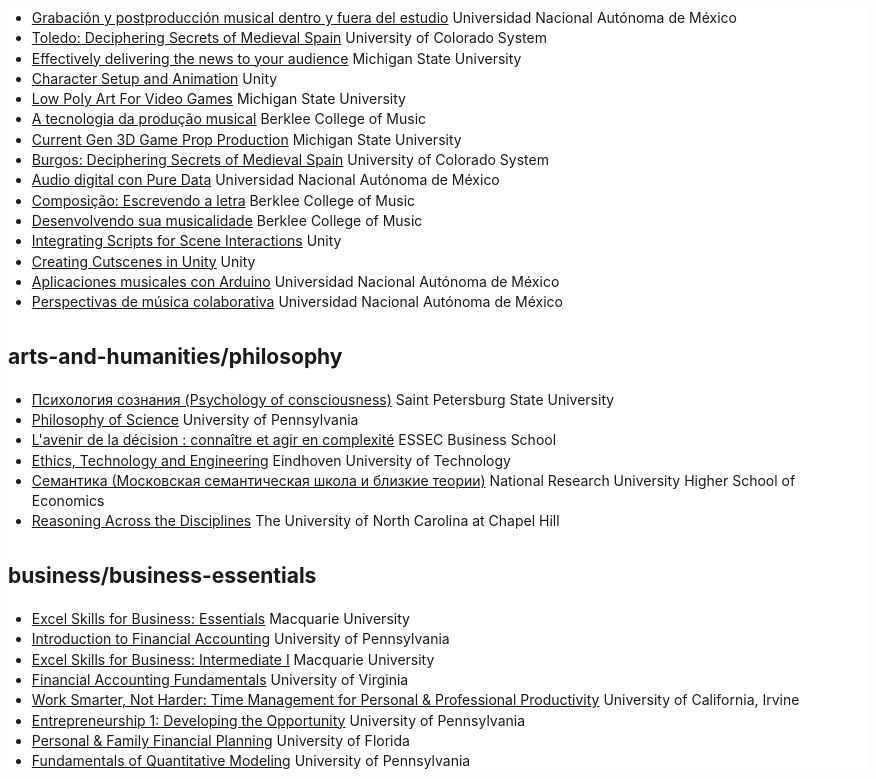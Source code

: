 * [Grabación y postproducción musical dentro y fuera del estudio](https://www.coursera.org/learn/grabacion-musical) Universidad Nacional Autónoma de México
* [Toledo: Deciphering Secrets of Medieval Spain](https://www.coursera.org/learn/toledo-deciphering-secrets-medieval-spain) University of Colorado System
* [Effectively delivering the news to your audience](https://www.coursera.org/learn/deliver-the-news) Michigan State University
* [Character Setup and Animation](https://www.coursera.org/learn/character-setup-animation) Unity
* [Low Poly Art For Video Games](https://www.coursera.org/learn/low-poly-art-video-games) Michigan State University
* [A tecnologia da produção musical](https://www.coursera.org/learn/tecnologia-producao-musical) Berklee College of Music
* [Current Gen 3D Game Prop Production](https://www.coursera.org/learn/3d-game-prop-production) Michigan State University
* [Burgos: Deciphering Secrets of Medieval Spain](https://www.coursera.org/learn/burgos-deciphering-secrets-medieval-spain) University of Colorado System
* [Audio digital con Pure Data](https://www.coursera.org/learn/audio-digital-pure-data) Universidad Nacional Autónoma de México
* [Composição: Escrevendo a letra](https://www.coursera.org/learn/composicao-escrevendo-letra) Berklee College of Music
* [Desenvolvendo sua musicalidade](https://www.coursera.org/learn/desenvolvendo-musicalidade) Berklee College of Music
* [Integrating Scripts for Scene Interactions](https://www.coursera.org/learn/integrating-scripts-for-scene-interactions) Unity
* [Creating Cutscenes in Unity](https://www.coursera.org/learn/creating-cutscenes-unity) Unity
* [Aplicaciones musicales con Arduino](https://www.coursera.org/learn/aplicaciones-musicales-arduino) Universidad Nacional Autónoma de México
* [Perspectivas de música colaborativa](https://www.coursera.org/learn/perspectivas-musica-colaborativa) Universidad Nacional Autónoma de México


## arts-and-humanities/philosophy

* [Психология сознания (Psychology of consciousness)](https://www.coursera.org/learn/psikhologiya-soznaniya) Saint Petersburg State University
* [Philosophy of Science](https://www.coursera.org/learn/philosophy-of-science) University of Pennsylvania
* [L'avenir de la décision : connaître et agir en complexité](https://www.coursera.org/learn/lavenir-de-la-decision) ESSEC Business School
* [Ethics, Technology and Engineering](https://www.coursera.org/learn/ethics-technology-engineering) Eindhoven University of Technology
* [Семантика (Московская семантическая школа и близкие теории)](https://www.coursera.org/learn/moscow-semantic-school) National Research University Higher School of Economics
* [Reasoning Across the Disciplines](https://www.coursera.org/learn/critical-reasoning) The University of North Carolina at Chapel Hill


## business/business-essentials

* [Excel Skills for Business: Essentials](https://www.coursera.org/learn/excel-essentials) Macquarie University
* [Introduction to Financial Accounting](https://www.coursera.org/learn/wharton-accounting) University of Pennsylvania
* [Excel Skills for Business: Intermediate I](https://www.coursera.org/learn/excel-intermediate-1) Macquarie University
* [Financial Accounting Fundamentals](https://www.coursera.org/learn/uva-darden-financial-accounting) University of Virginia
* [Work Smarter, Not Harder: Time Management for Personal & Professional Productivity](https://www.coursera.org/learn/work-smarter-not-harder) University of California, Irvine
* [Entrepreneurship 1: Developing the Opportunity](https://www.coursera.org/learn/wharton-entrepreneurship-opportunity) University of Pennsylvania
* [Personal & Family Financial Planning](https://www.coursera.org/learn/family-planning) University of Florida
* [Fundamentals of Quantitative Modeling](https://www.coursera.org/learn/wharton-quantitative-modeling) University of Pennsylvania